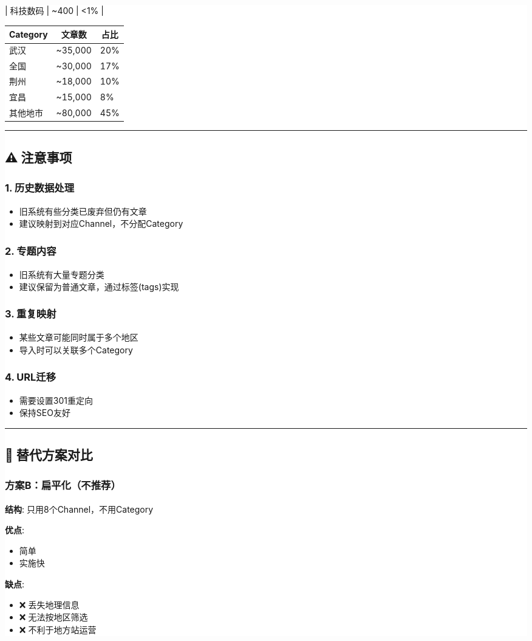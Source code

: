 | 科技数码 | ~400 | <1% |

| Category | 文章数 | 占比 |
|----------|--------|------|
| 武汉 | ~35,000 | 20% |
| 全国 | ~30,000 | 17% |
| 荆州 | ~18,000 | 10% |
| 宜昌 | ~15,000 | 8% |
| 其他地市 | ~80,000 | 45% |

---

## ⚠️ 注意事项

### 1. 历史数据处理
- 旧系统有些分类已废弃但仍有文章
- 建议映射到对应Channel，不分配Category

### 2. 专题内容
- 旧系统有大量专题分类
- 建议保留为普通文章，通过标签(tags)实现

### 3. 重复映射
- 某些文章可能同时属于多个地区
- 导入时可以关联多个Category

### 4. URL迁移
- 需要设置301重定向
- 保持SEO友好

---

## 🔄 替代方案对比

### 方案B：扁平化（不推荐）

**结构**: 只用8个Channel，不用Category

**优点**:
- 简单
- 实施快

**缺点**:
- ❌ 丢失地理信息
- ❌ 无法按地区筛选
- ❌ 不利于地方站运营
